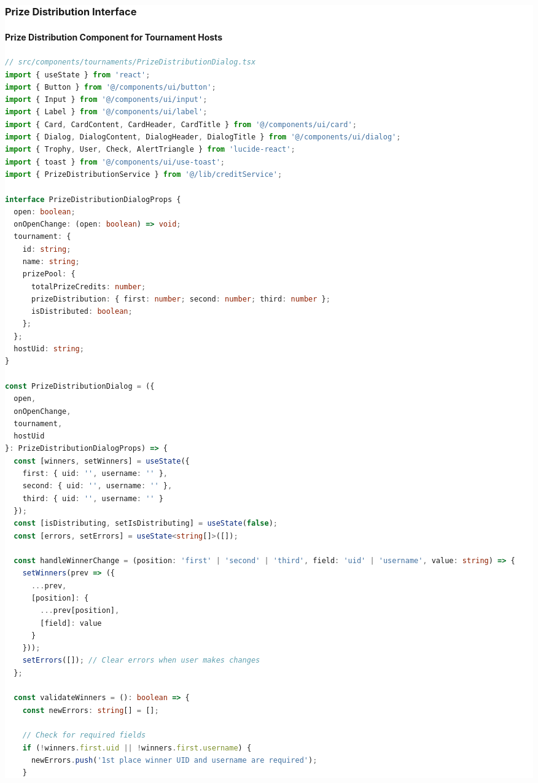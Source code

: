 ### Prize Distribution Interface

#### Prize Distribution Component for Tournament Hosts
```typescript
// src/components/tournaments/PrizeDistributionDialog.tsx
import { useState } from 'react';
import { Button } from '@/components/ui/button';
import { Input } from '@/components/ui/input';
import { Label } from '@/components/ui/label';
import { Card, CardContent, CardHeader, CardTitle } from '@/components/ui/card';
import { Dialog, DialogContent, DialogHeader, DialogTitle } from '@/components/ui/dialog';
import { Trophy, User, Check, AlertTriangle } from 'lucide-react';
import { toast } from '@/components/ui/use-toast';
import { PrizeDistributionService } from '@/lib/creditService';

interface PrizeDistributionDialogProps {
  open: boolean;
  onOpenChange: (open: boolean) => void;
  tournament: {
    id: string;
    name: string;
    prizePool: {
      totalPrizeCredits: number;
      prizeDistribution: { first: number; second: number; third: number };
      isDistributed: boolean;
    };
  };
  hostUid: string;
}

const PrizeDistributionDialog = ({
  open,
  onOpenChange,
  tournament,
  hostUid
}: PrizeDistributionDialogProps) => {
  const [winners, setWinners] = useState({
    first: { uid: '', username: '' },
    second: { uid: '', username: '' },
    third: { uid: '', username: '' }
  });
  const [isDistributing, setIsDistributing] = useState(false);
  const [errors, setErrors] = useState<string[]>([]);

  const handleWinnerChange = (position: 'first' | 'second' | 'third', field: 'uid' | 'username', value: string) => {
    setWinners(prev => ({
      ...prev,
      [position]: {
        ...prev[position],
        [field]: value
      }
    }));
    setErrors([]); // Clear errors when user makes changes
  };

  const validateWinners = (): boolean => {
    const newErrors: string[] = [];

    // Check for required fields
    if (!winners.first.uid || !winners.first.username) {
      newErrors.push('1st place winner UID and username are required');
    }
```